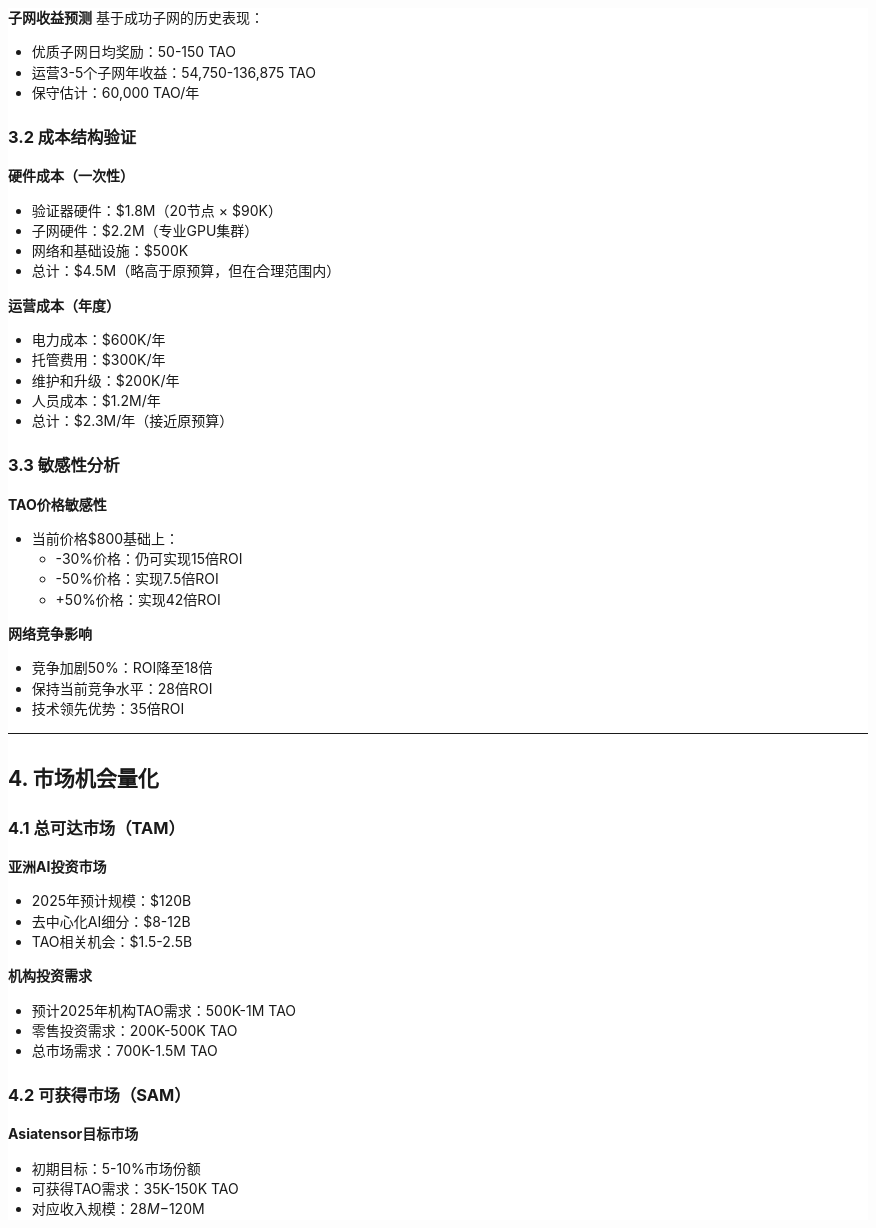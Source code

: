 **子网收益预测**
基于成功子网的历史表现：
- 优质子网日均奖励：50-150 TAO
- 运营3-5个子网年收益：54,750-136,875 TAO
- 保守估计：60,000 TAO/年

### 3.2 成本结构验证

**硬件成本（一次性）**
- 验证器硬件：$1.8M（20节点 × $90K）
- 子网硬件：$2.2M（专业GPU集群）
- 网络和基础设施：$500K
- 总计：$4.5M（略高于原预算，但在合理范围内）

**运营成本（年度）**
- 电力成本：$600K/年
- 托管费用：$300K/年
- 维护和升级：$200K/年
- 人员成本：$1.2M/年
- 总计：$2.3M/年（接近原预算）

### 3.3 敏感性分析

**TAO价格敏感性**
- 当前价格$800基础上：
  - -30%价格：仍可实现15倍ROI
  - -50%价格：实现7.5倍ROI
  - +50%价格：实现42倍ROI

**网络竞争影响**
- 竞争加剧50%：ROI降至18倍
- 保持当前竞争水平：28倍ROI
- 技术领先优势：35倍ROI

---

## 4. 市场机会量化

### 4.1 总可达市场（TAM）

**亚洲AI投资市场**
- 2025年预计规模：$120B
- 去中心化AI细分：$8-12B
- TAO相关机会：$1.5-2.5B

**机构投资需求**
- 预计2025年机构TAO需求：500K-1M TAO
- 零售投资需求：200K-500K TAO
- 总市场需求：700K-1.5M TAO

### 4.2 可获得市场（SAM）

**Asiatensor目标市场**
- 初期目标：5-10%市场份额
- 可获得TAO需求：35K-150K TAO
- 对应收入规模：$28M-$120M
